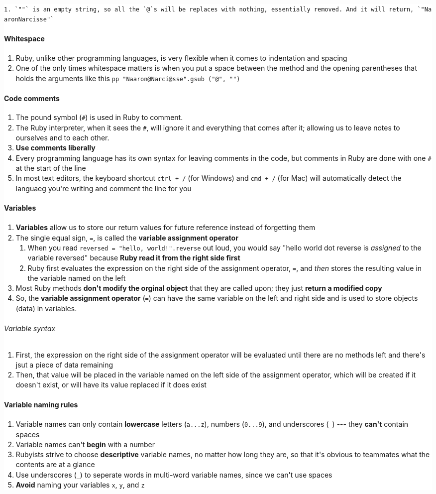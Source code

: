     1. `""` is an empty string, so all the `@`s will be replaces with nothing, essentially removed. And it will return, `"NaaronNarcisse"`

#### Whitespace

1. Ruby, unlike other programming languages, is very flexible when it comes to indentation and spacing 
2. One of the only times whitespace matters is when you put a space between the method and the opening parentheses that holds the arguments like this `pp "Naaron@Narci@sse".gsub ("@", "")`

#### Code comments

1. The pound symbol (`#`) is used in Ruby to comment.
2. The Ruby interpreter, when it sees the `#`, will ignore it and everything that comes after it; allowing us to leave notes to ourselves and to each other.
3. **Use comments liberally**
4. Every programming language has its own syntax for leaving comments in the code, but comments in Ruby are done with one `#` at the start of the line
5. In most text editors, the keyboard shortcut `ctrl + /` (for Windows) and `cmd + /` (for Mac) will automatically detect the languaeg you're writing and comment the line for you

#### Variables

1. **Variables** allow us to store our return values for future reference instead of forgetting them
2. The single equal sign, `=`, is called the **variable assignment operator**
    1. When you read `reversed = "hello, world!".reverse` out loud, you would say "hello world dot reverse is *assigned* to the variable reversed" because **Ruby read it from the right side first**
    2. Ruby first evaluates the expression on the right side of the assignment operator, `=`, and *then* stores the resulting value in the variable named on the left
3. Most Ruby methods **don't modify the orginal object** that they are called upon; they just **return a modified copy**
4. So, the **variable assignment operator** (`=`) can have the same variable on the left and right side and is used to store objects (data) in variables. 

###### Variable syntax

1. First, the expression on the right side of the assignment operator will be evaluated until there are no methods left and there's jsut a piece of data remaining
2. Then, that value will be placed in the variable named on the left side of the assignment operator, which will be created if it doesn't exist, or will have its value replaced if it does exist

#### Variable naming rules

1. Variable names can only contain **lowercase** letters (`a...z`), numbers (`0...9`), and underscores (`_`) --- they **can't** contain spaces
2. Variable names can't **begin** with a number
3. Rubyists strive to choose **descriptive** variable names, no matter how long they are, so that it's obvious to teammates what the contents are at a glance
4. Use underscores (`_`) to seperate words in multi-word variable names, since we can't use spaces
5. **Avoid** naming your variables `x`, `y`, and `z`
